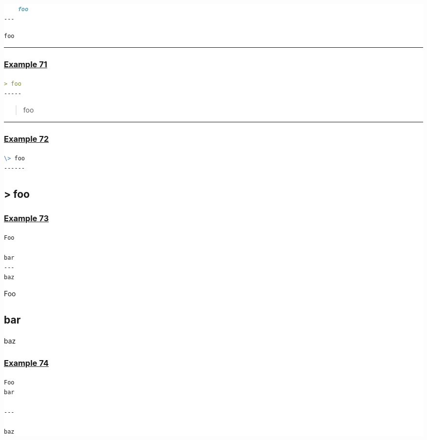 ```markdown
    foo
---
```

    foo
---

### [Example 71](https://higuma.github.io/github-flabored-markdown/#example-71)

```markdown
> foo
-----
```

> foo
-----

### [Example 72](https://higuma.github.io/github-flabored-markdown/#example-72)

```markdown
\> foo
------
```

\> foo
------

### [Example 73](https://higuma.github.io/github-flabored-markdown/#example-73)

```markdown
Foo

bar
---
baz
```

Foo

bar
---
baz

### [Example 74](https://higuma.github.io/github-flabored-markdown/#example-74)

```markdown
Foo
bar

---

baz
```
